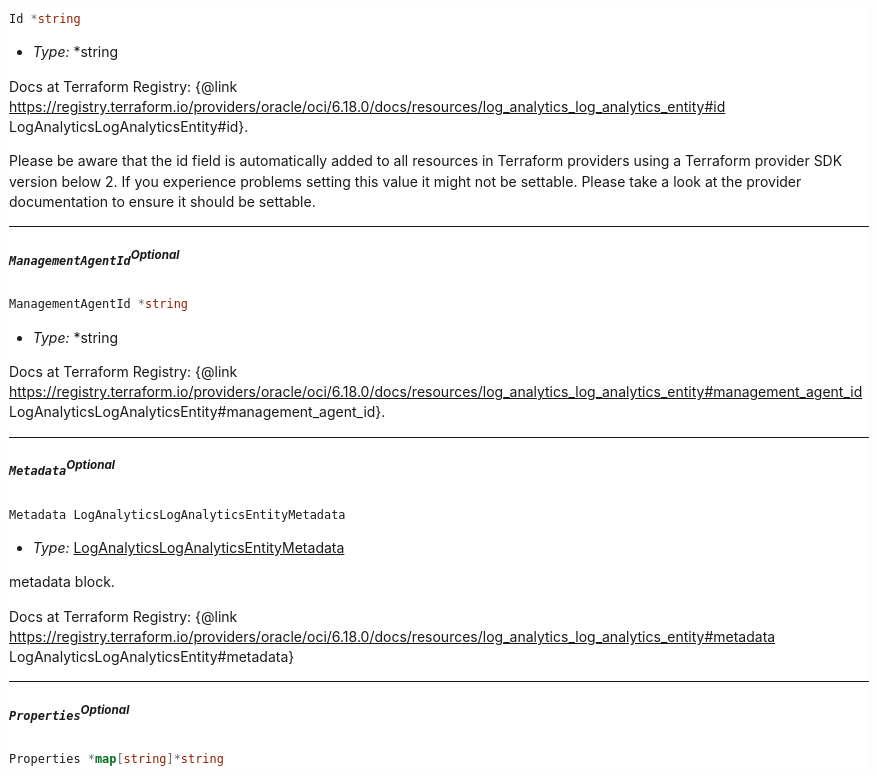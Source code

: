 ```go
Id *string
```

- *Type:* *string

Docs at Terraform Registry: {@link https://registry.terraform.io/providers/oracle/oci/6.18.0/docs/resources/log_analytics_log_analytics_entity#id LogAnalyticsLogAnalyticsEntity#id}.

Please be aware that the id field is automatically added to all resources in Terraform providers using a Terraform provider SDK version below 2.
If you experience problems setting this value it might not be settable. Please take a look at the provider documentation to ensure it should be settable.

---

##### `ManagementAgentId`<sup>Optional</sup> <a name="ManagementAgentId" id="rhizo-co-terraform-provider-oci.logAnalyticsLogAnalyticsEntity.LogAnalyticsLogAnalyticsEntityConfig.property.managementAgentId"></a>

```go
ManagementAgentId *string
```

- *Type:* *string

Docs at Terraform Registry: {@link https://registry.terraform.io/providers/oracle/oci/6.18.0/docs/resources/log_analytics_log_analytics_entity#management_agent_id LogAnalyticsLogAnalyticsEntity#management_agent_id}.

---

##### `Metadata`<sup>Optional</sup> <a name="Metadata" id="rhizo-co-terraform-provider-oci.logAnalyticsLogAnalyticsEntity.LogAnalyticsLogAnalyticsEntityConfig.property.metadata"></a>

```go
Metadata LogAnalyticsLogAnalyticsEntityMetadata
```

- *Type:* <a href="#rhizo-co-terraform-provider-oci.logAnalyticsLogAnalyticsEntity.LogAnalyticsLogAnalyticsEntityMetadata">LogAnalyticsLogAnalyticsEntityMetadata</a>

metadata block.

Docs at Terraform Registry: {@link https://registry.terraform.io/providers/oracle/oci/6.18.0/docs/resources/log_analytics_log_analytics_entity#metadata LogAnalyticsLogAnalyticsEntity#metadata}

---

##### `Properties`<sup>Optional</sup> <a name="Properties" id="rhizo-co-terraform-provider-oci.logAnalyticsLogAnalyticsEntity.LogAnalyticsLogAnalyticsEntityConfig.property.properties"></a>

```go
Properties *map[string]*string
```
